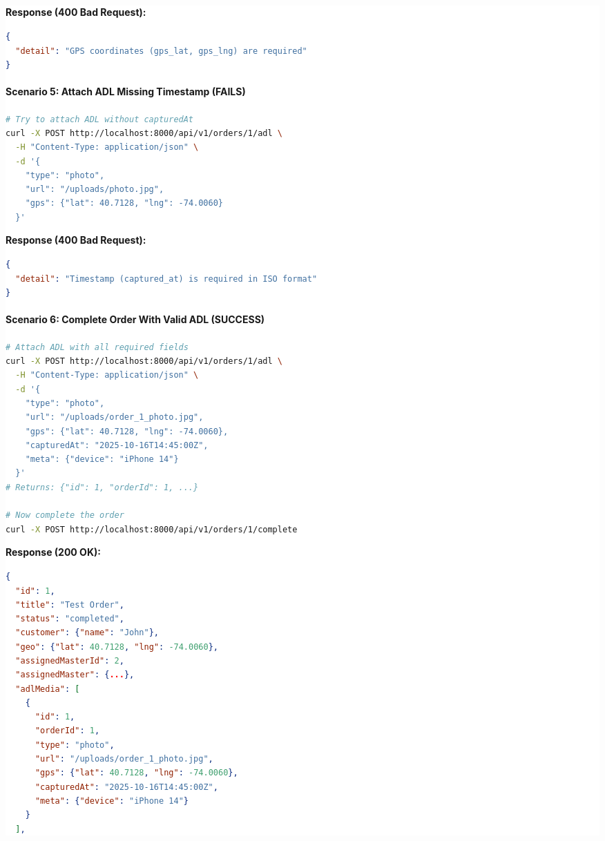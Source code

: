 **Response (400 Bad Request):**
```json
{
  "detail": "GPS coordinates (gps_lat, gps_lng) are required"
}
```

#### Scenario 5: Attach ADL Missing Timestamp (FAILS)

```bash
# Try to attach ADL without capturedAt
curl -X POST http://localhost:8000/api/v1/orders/1/adl \
  -H "Content-Type: application/json" \
  -d '{
    "type": "photo",
    "url": "/uploads/photo.jpg",
    "gps": {"lat": 40.7128, "lng": -74.0060}
  }'
```

**Response (400 Bad Request):**
```json
{
  "detail": "Timestamp (captured_at) is required in ISO format"
}
```

#### Scenario 6: Complete Order With Valid ADL (SUCCESS)

```bash
# Attach ADL with all required fields
curl -X POST http://localhost:8000/api/v1/orders/1/adl \
  -H "Content-Type: application/json" \
  -d '{
    "type": "photo",
    "url": "/uploads/order_1_photo.jpg",
    "gps": {"lat": 40.7128, "lng": -74.0060},
    "capturedAt": "2025-10-16T14:45:00Z",
    "meta": {"device": "iPhone 14"}
  }'
# Returns: {"id": 1, "orderId": 1, ...}

# Now complete the order
curl -X POST http://localhost:8000/api/v1/orders/1/complete
```

**Response (200 OK):**
```json
{
  "id": 1,
  "title": "Test Order",
  "status": "completed",
  "customer": {"name": "John"},
  "geo": {"lat": 40.7128, "lng": -74.0060},
  "assignedMasterId": 2,
  "assignedMaster": {...},
  "adlMedia": [
    {
      "id": 1,
      "orderId": 1,
      "type": "photo",
      "url": "/uploads/order_1_photo.jpg",
      "gps": {"lat": 40.7128, "lng": -74.0060},
      "capturedAt": "2025-10-16T14:45:00Z",
      "meta": {"device": "iPhone 14"}
    }
  ],
```